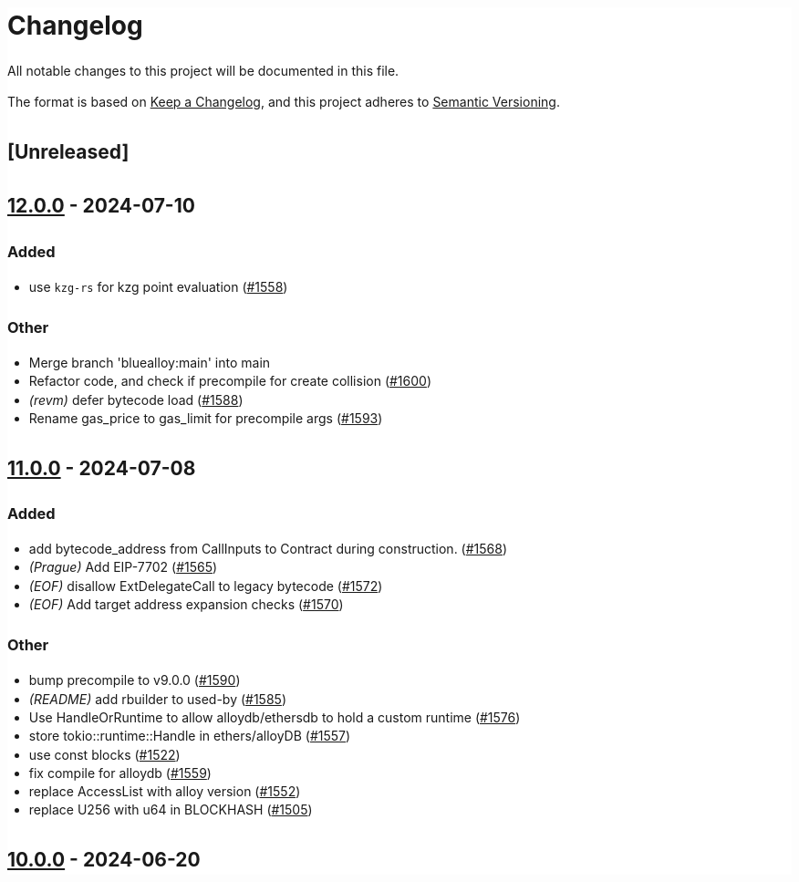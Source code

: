 # Changelog
All notable changes to this project will be documented in this file.

The format is based on [Keep a Changelog](https://keepachangelog.com/en/1.0.0/),
and this project adheres to [Semantic Versioning](https://semver.org/spec/v2.0.0.html).

## [Unreleased]

## [12.0.0](https://github.com/hack3r-0m/revm/compare/revm-v11.0.0...revm-v12.0.0) - 2024-07-10

### Added
- use `kzg-rs` for kzg point evaluation ([#1558](https://github.com/hack3r-0m/revm/pull/1558))

### Other
- Merge branch 'bluealloy:main' into main
- Refactor code, and check if precompile for create collision ([#1600](https://github.com/hack3r-0m/revm/pull/1600))
- *(revm)* defer bytecode load ([#1588](https://github.com/hack3r-0m/revm/pull/1588))
- Rename gas_price to gas_limit for precompile args ([#1593](https://github.com/hack3r-0m/revm/pull/1593))

## [11.0.0](https://github.com/bluealloy/revm/compare/revm-v10.0.0...revm-v11.0.0) - 2024-07-08

### Added
- add bytecode_address from CallInputs to Contract during construction. ([#1568](https://github.com/bluealloy/revm/pull/1568))
- *(Prague)* Add EIP-7702 ([#1565](https://github.com/bluealloy/revm/pull/1565))
- *(EOF)* disallow ExtDelegateCall to legacy bytecode ([#1572](https://github.com/bluealloy/revm/pull/1572))
- *(EOF)* Add target address expansion checks ([#1570](https://github.com/bluealloy/revm/pull/1570))

### Other
- bump precompile to v9.0.0 ([#1590](https://github.com/bluealloy/revm/pull/1590))
- *(README)* add rbuilder to used-by ([#1585](https://github.com/bluealloy/revm/pull/1585))
- Use HandleOrRuntime to allow alloydb/ethersdb to hold a custom runtime ([#1576](https://github.com/bluealloy/revm/pull/1576))
- store tokio::runtime::Handle in ethers/alloyDB ([#1557](https://github.com/bluealloy/revm/pull/1557))
- use const blocks ([#1522](https://github.com/bluealloy/revm/pull/1522))
- fix compile for alloydb ([#1559](https://github.com/bluealloy/revm/pull/1559))
- replace AccessList with alloy version ([#1552](https://github.com/bluealloy/revm/pull/1552))
- replace U256 with u64 in BLOCKHASH ([#1505](https://github.com/bluealloy/revm/pull/1505))

## [10.0.0](https://github.com/bluealloy/revm/compare/revm-v9.0.0...revm-v10.0.0) - 2024-06-20
